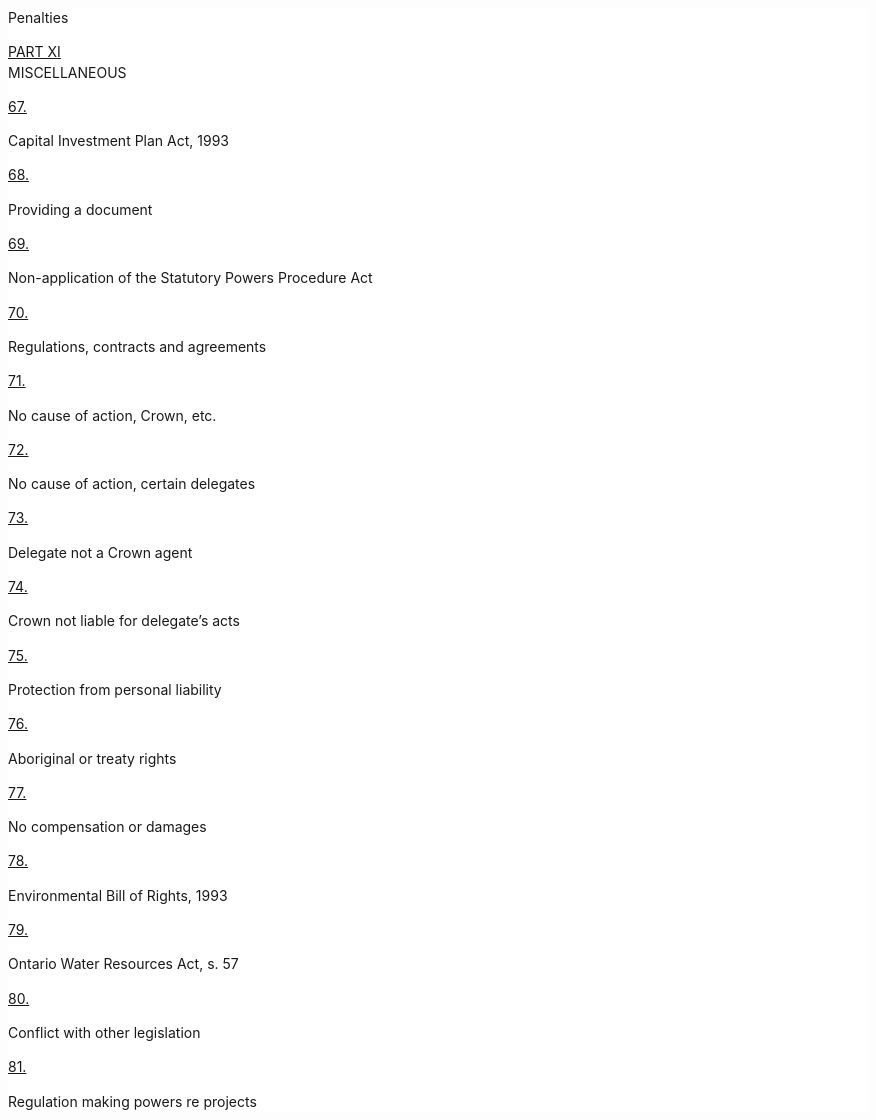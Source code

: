 Penalties

[PART XI](#BK86)  
MISCELLANEOUS

[67\.](#BK87)

Capital Investment Plan Act, 1993

[68\.](#BK88)

Providing a document

[69\.](#BK89)

Non\-application of the Statutory Powers Procedure Act

[70\.](#BK90)

Regulations, contracts and agreements

[71\.](#BK91)

No cause of action, Crown, etc\.

[72\.](#BK92)

No cause of action, certain delegates

[73\.](#BK93)

Delegate not a Crown agent

[74\.](#BK94)

Crown not liable for delegate’s acts

[75\.](#BK95)

Protection from personal liability

[76\.](#BK96)

Aboriginal or treaty rights

[77\.](#BK97)

No compensation or damages

[78\.](#BK98)

Environmental Bill of Rights, 1993

[79\.](#BK99)

Ontario Water Resources Act, s\. 57

[80\.](#BK100)

Conflict with other legislation

[81\.](#BK101)

Regulation making powers re projects
